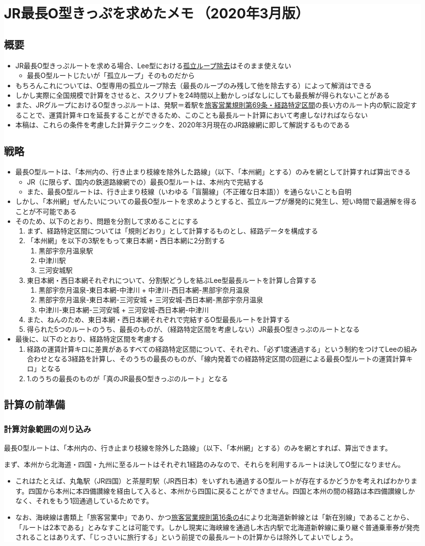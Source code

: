 # JR最長O型きっぷを求めたメモ （2020年3月版）

## 概要

* JR最長O型きっぷルートを求める場合、Lee型における[孤立ループ除去](https://www.swa785.net/lop/lop_ip03.html#loopelim)はそのまま使えない
    * 最長O型ルートじたいが「孤立ループ」そのものだから
* もちろんこれについては、O型専用の孤立ループ除去（最長のループのみ残して他を除去する）によって解消はできる
* しかし実際に全国規模で計算をさせると、スクリプトを24時間以上動かしっぱなしにしても最長解が得られないことがある
* また、JRグループにおけるO型きっぷルートは、発駅＝着駅を[旅客営業規則第69条・経路特定区間](https://ja.wikipedia.org/wiki/%E7%B5%8C%E8%B7%AF%E7%89%B9%E5%AE%9A%E5%8C%BA%E9%96%93)の長い方のルート内の駅に設定することで、運賃計算キロを延長することができるため、このことも最長ルート計算において考慮しなければならない
* 本稿は、これらの条件を考慮した計算テクニックを、2020年3月現在のJR路線網に即して解説するものである

## 戦略

* 最長O型ルートは、「本州内の、行き止まり枝線を除外した路線」（以下、「本州網」とする）のみを網として計算すれば算出できる
    * JR（に限らず、国内の鉄道路線網での）最長O型ルートは、本州内で完結する
    * また、最長O型ルートは、行き止まり枝線（いわゆる「盲腸線」（不正確な日本語））を通らないことも自明
* しかし、「本州網」ぜんたいについての最長O型ルートを求めようとすると、孤立ループが爆発的に発生し、短い時間で最適解を得ることが不可能である
* そのため、以下のとおり、問題を分割して求めることにする
    1. まず、経路特定区間については「規則どおり」として計算するものとし、経路データを構成する
    1. 「本州網」を以下の3駅をもって東日本網・西日本網に2分割する
        1. 黒部宇奈月温泉駅
        1. 中津川駅
        1. 三河安城駅
    1. 東日本網・西日本網それぞれについて、分割駅どうしを結ぶLee型最長ルートを計算し合算する
        1. 黒部宇奈月温泉-東日本網-中津川 + 中津川-西日本網-黒部宇奈月温泉
        1. 黒部宇奈月温泉-東日本網-三河安城 + 三河安城-西日本網-黒部宇奈月温泉
        1. 中津川-東日本網-三河安城 + 三河安城-西日本網-中津川
    1. また、ねんのため、東日本網・西日本網それぞれで完結するO型最長ルートを計算する
    1. 得られた5つのルートのうち、最長のものが、（経路特定区間を考慮しない）JR最長O型きっぷのルートとなる
* 最後に、以下のとおり、経路特定区間を考慮する
    1. 経路の運賃計算キロに差異があるすべての経路特定区間について、それぞれ、「必ず1度通過する」という制約をつけてLeeの組み合わせとなる3経路を計算し、そのうちの最長のものが、「線内発着での経路特定区間の回避による最長O型ルートの運賃計算キロ」となる
    1. 1.のうちの最長のものが「真のJR最長O型きっぷのルート」となる

## 計算の前準備

### 計算対象範囲の刈り込み

最長O型ルートは、「本州内の、行き止まり枝線を除外した路線」（以下、「本州網」とする）のみを網とすれば、算出できます。

まず、本州から北海道・四国・九州に至るルートはそれぞれ1経路のみなので、それらを利用するルートは決してO型になりません。

* これはたとえば、丸亀駅（JR四国）と茶屋町駅（JR西日本）をいずれも通過するO型ルートが存在するかどうかを考えればわかります。四国から本州に本四備讃線を経由して入ると、本州から四国に戻ることができません。四国と本州の間の経路は本四備讃線しかなく、それをもう1回通過しているためです。

* なお、海峡線は書類上「旅客営業中」であり、かつ[旅客営業規則第16条の4](https://www.jreast.co.jp/ryokaku/02_hen/01_syo/01_setsu/03.html)により北海道新幹線とは「新在別線」であることから、「ルートは2本である」とみなすことは可能です。しかし現実に海峡線を通過し木古内駅で北海道新幹線に乗り継ぐ普通乗車券が発売されることはありえず、「じっさいに旅行する」という前提での最長ルートの計算からは除外してよいでしょう。
